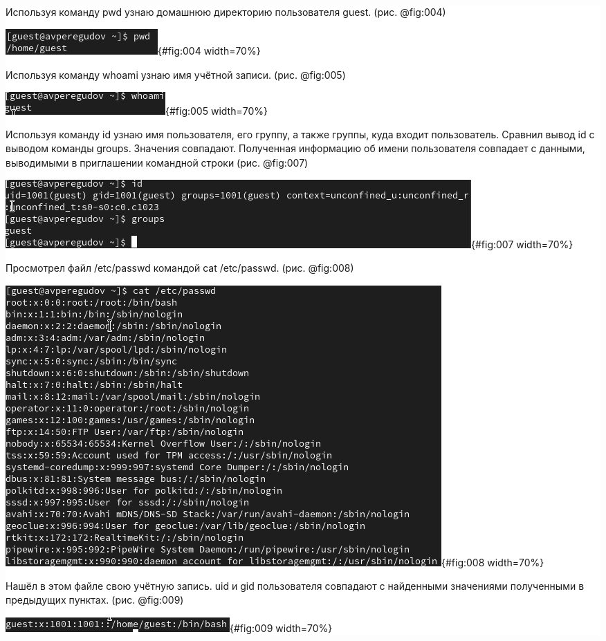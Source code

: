 Используя команду pwd узнаю домашнюю директорию пользователя guest. (рис. @fig:004)

![Команда pwd](image/4.png){#fig:004 width=70%}

Используя команду whoami узнаю имя учётной записи. (рис. @fig:005)

![Команда whoami](image/5.png){#fig:005 width=70%}

Используя команду id узнаю имя пользователя, его группу, а также группы, куда входит пользователь. Сравнил вывод id с выводом команды groups. Значения совпадают. Полученная информацию об имени пользователя совпадает с данными, выводимыми в приглашении командной строки (рис. @fig:007)

![Команда id и groups](image/7.png){#fig:007 width=70%}

Просмотрел файл /etc/passwd командой cat /etc/passwd. (рис. @fig:008)

![Часть файла /etc/passwd](image/8.png){#fig:008 width=70%}

Нашёл в этом файле свою учётную запись. uid и gid пользователя совпадают с найденными значениями полученными в предыдущих пунктах. (рис. @fig:009)

![Строчка с информацией об учётной записи guest](image/9.png){#fig:009 width=70%}
